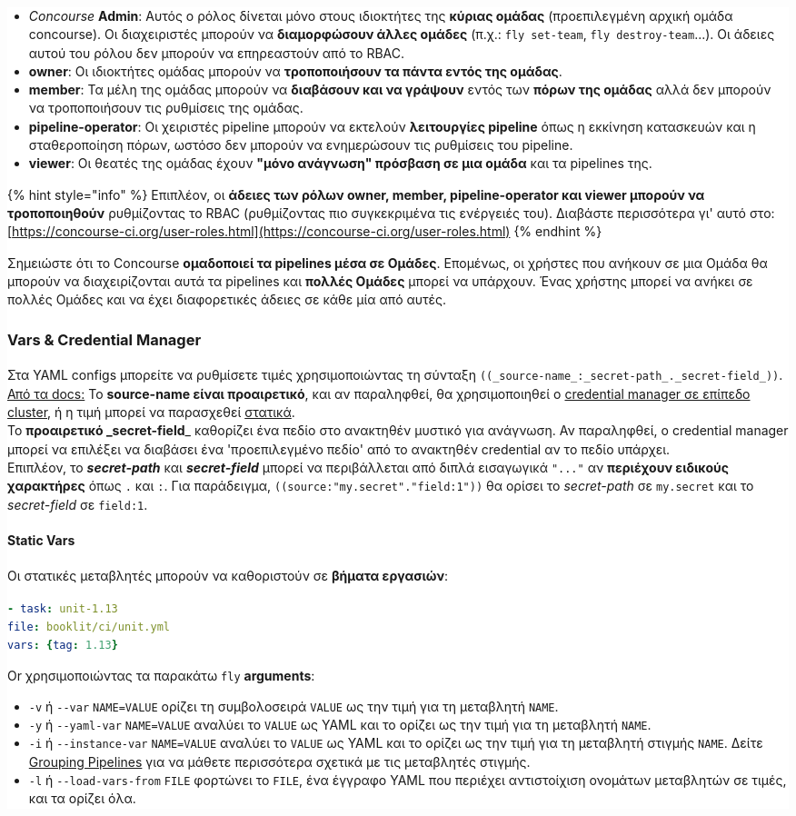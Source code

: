 * _Concourse_ **Admin**: Αυτός ο ρόλος δίνεται μόνο στους ιδιοκτήτες της **κύριας ομάδας** (προεπιλεγμένη αρχική ομάδα concourse). Οι διαχειριστές μπορούν να **διαμορφώσουν άλλες ομάδες** (π.χ.: `fly set-team`, `fly destroy-team`...). Οι άδειες αυτού του ρόλου δεν μπορούν να επηρεαστούν από το RBAC.
* **owner**: Οι ιδιοκτήτες ομάδας μπορούν να **τροποποιήσουν τα πάντα εντός της ομάδας**.
* **member**: Τα μέλη της ομάδας μπορούν να **διαβάσουν και να γράψουν** εντός των **πόρων της ομάδας** αλλά δεν μπορούν να τροποποιήσουν τις ρυθμίσεις της ομάδας.
* **pipeline-operator**: Οι χειριστές pipeline μπορούν να εκτελούν **λειτουργίες pipeline** όπως η εκκίνηση κατασκευών και η σταθεροποίηση πόρων, ωστόσο δεν μπορούν να ενημερώσουν τις ρυθμίσεις του pipeline.
* **viewer**: Οι θεατές της ομάδας έχουν **"μόνο ανάγνωση" πρόσβαση σε μια ομάδα** και τα pipelines της.

{% hint style="info" %}
Επιπλέον, οι **άδειες των ρόλων owner, member, pipeline-operator και viewer μπορούν να τροποποιηθούν** ρυθμίζοντας το RBAC (ρυθμίζοντας πιο συγκεκριμένα τις ενέργειές του). Διαβάστε περισσότερα γι' αυτό στο: [https://concourse-ci.org/user-roles.html](https://concourse-ci.org/user-roles.html)
{% endhint %}

Σημειώστε ότι το Concourse **ομαδοποιεί τα pipelines μέσα σε Ομάδες**. Επομένως, οι χρήστες που ανήκουν σε μια Ομάδα θα μπορούν να διαχειρίζονται αυτά τα pipelines και **πολλές Ομάδες** μπορεί να υπάρχουν. Ένας χρήστης μπορεί να ανήκει σε πολλές Ομάδες και να έχει διαφορετικές άδειες σε κάθε μία από αυτές.

### Vars & Credential Manager

Στα YAML configs μπορείτε να ρυθμίσετε τιμές χρησιμοποιώντας τη σύνταξη `((_source-name_:_secret-path_._secret-field_))`.\
[Από τα docs:](https://concourse-ci.org/vars.html#var-syntax) Το **source-name είναι προαιρετικό**, και αν παραληφθεί, θα χρησιμοποιηθεί ο [credential manager σε επίπεδο cluster](https://concourse-ci.org/vars.html#cluster-wide-credential-manager), ή η τιμή μπορεί να παρασχεθεί [στατικά](https://concourse-ci.org/vars.html#static-vars).\
Το **προαιρετικό \_secret-field**\_ καθορίζει ένα πεδίο στο ανακτηθέν μυστικό για ανάγνωση. Αν παραληφθεί, ο credential manager μπορεί να επιλέξει να διαβάσει ένα 'προεπιλεγμένο πεδίο' από το ανακτηθέν credential αν το πεδίο υπάρχει.\
Επιπλέον, το _**secret-path**_ και _**secret-field**_ μπορεί να περιβάλλεται από διπλά εισαγωγικά `"..."` αν **περιέχουν ειδικούς χαρακτήρες** όπως `.` και `:`. Για παράδειγμα, `((source:"my.secret"."field:1"))` θα ορίσει το _secret-path_ σε `my.secret` και το _secret-field_ σε `field:1`.

#### Static Vars

Οι στατικές μεταβλητές μπορούν να καθοριστούν σε **βήματα εργασιών**:
```yaml
- task: unit-1.13
file: booklit/ci/unit.yml
vars: {tag: 1.13}
```
Or χρησιμοποιώντας τα παρακάτω `fly` **arguments**:

* `-v` ή `--var` `NAME=VALUE` ορίζει τη συμβολοσειρά `VALUE` ως την τιμή για τη μεταβλητή `NAME`.
* `-y` ή `--yaml-var` `NAME=VALUE` αναλύει το `VALUE` ως YAML και το ορίζει ως την τιμή για τη μεταβλητή `NAME`.
* `-i` ή `--instance-var` `NAME=VALUE` αναλύει το `VALUE` ως YAML και το ορίζει ως την τιμή για τη μεταβλητή στιγμής `NAME`. Δείτε [Grouping Pipelines](https://concourse-ci.org/instanced-pipelines.html) για να μάθετε περισσότερα σχετικά με τις μεταβλητές στιγμής.
* `-l` ή `--load-vars-from` `FILE` φορτώνει το `FILE`, ένα έγγραφο YAML που περιέχει αντιστοίχιση ονομάτων μεταβλητών σε τιμές, και τα ορίζει όλα.
